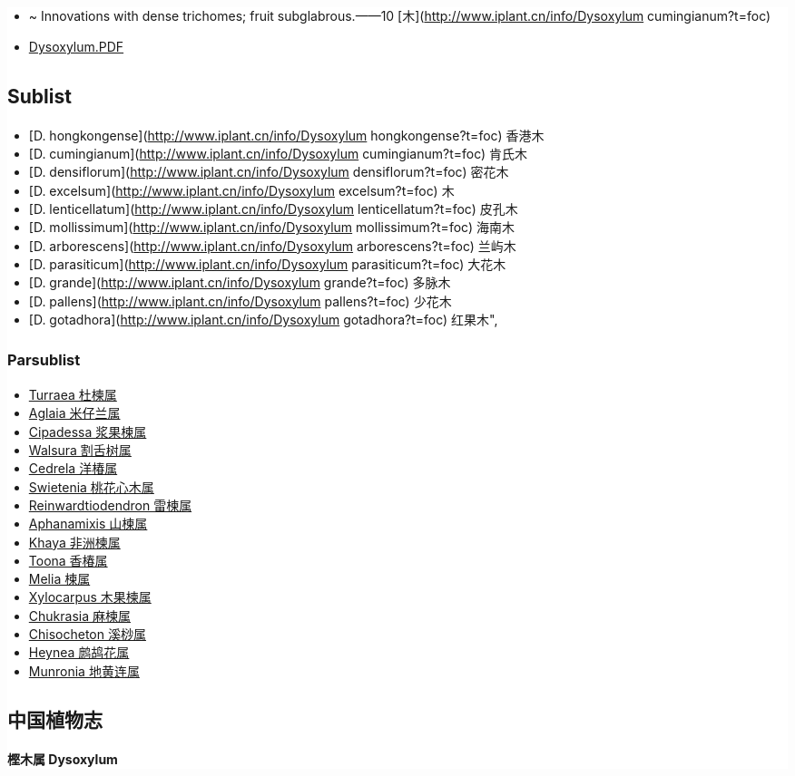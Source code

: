 * ~ Innovations with dense trichomes; fruit subglabrous.——10 [木](http://www.iplant.cn/info/Dysoxylum cumingianum?t=foc)

* [Dysoxylum.PDF](http://iplant.cn/foc/pdf/Dysoxylum.pdf)

## Sublist

* [D.  hongkongense](http://www.iplant.cn/info/Dysoxylum hongkongense?t=foc)
 香港木
* [D.  cumingianum](http://www.iplant.cn/info/Dysoxylum cumingianum?t=foc)
 肯氏木
* [D.  densiflorum](http://www.iplant.cn/info/Dysoxylum densiflorum?t=foc)
 密花木
* [D.  excelsum](http://www.iplant.cn/info/Dysoxylum excelsum?t=foc)
 木
* [D.  lenticellatum](http://www.iplant.cn/info/Dysoxylum lenticellatum?t=foc)
 皮孔木
* [D.  mollissimum](http://www.iplant.cn/info/Dysoxylum mollissimum?t=foc)
 海南木
* [D.  arborescens](http://www.iplant.cn/info/Dysoxylum arborescens?t=foc)
 兰屿木
* [D.  parasiticum](http://www.iplant.cn/info/Dysoxylum parasiticum?t=foc)
 大花木
* [D.  grande](http://www.iplant.cn/info/Dysoxylum grande?t=foc)
 多脉木
* [D.  pallens](http://www.iplant.cn/info/Dysoxylum pallens?t=foc)
 少花木
* [D.  gotadhora](http://www.iplant.cn/info/Dysoxylum gotadhora?t=foc) 红果木",

### Parsublist

* [Turraea  杜楝属](http://www.iplant.cn/info/Turraea?t=foc)
* [Aglaia  米仔兰属](Aglaia-米仔兰属.md)
* [Cipadessa  浆果楝属](http://www.iplant.cn/info/Cipadessa?t=foc)
* [Walsura  割舌树属](http://www.iplant.cn/info/Walsura?t=foc)
* [Cedrela  洋椿属](http://www.iplant.cn/info/Cedrela?t=foc)
* [Swietenia  桃花心木属](http://www.iplant.cn/info/Swietenia?t=foc)
* [Reinwardtiodendron  雷楝属](http://www.iplant.cn/info/Reinwardtiodendron?t=foc)
* [Aphanamixis  山楝属](http://www.iplant.cn/info/Aphanamixis?t=foc)
* [Khaya  非洲楝属](http://www.iplant.cn/info/Khaya?t=foc)
* [Toona  香椿属](http://www.iplant.cn/info/Toona?t=foc)
* [Melia  楝属](http://www.iplant.cn/info/Melia?t=foc)
* [Xylocarpus  木果楝属](http://www.iplant.cn/info/Xylocarpus?t=foc)
* [Chukrasia  麻楝属](http://www.iplant.cn/info/Chukrasia?t=foc)
* [Chisocheton  溪桫属](http://www.iplant.cn/info/Chisocheton?t=foc)
* [Heynea  鹧鸪花属](http://www.iplant.cn/info/Heynea?t=foc)
* [Munronia  地黄连属](http://www.iplant.cn/info/Munronia?t=foc)

## 中国植物志
**樫木属 Dysoxylum**

